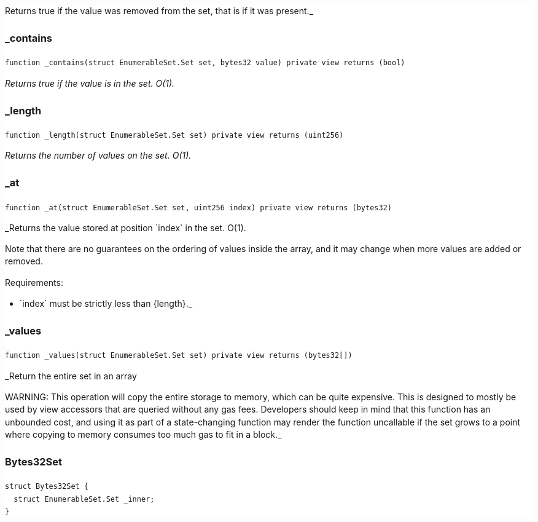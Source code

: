 Returns true if the value was removed from the set, that is if it was
present._

### _contains

```solidity
function _contains(struct EnumerableSet.Set set, bytes32 value) private view returns (bool)
```

_Returns true if the value is in the set. O(1)._

### _length

```solidity
function _length(struct EnumerableSet.Set set) private view returns (uint256)
```

_Returns the number of values on the set. O(1)._

### _at

```solidity
function _at(struct EnumerableSet.Set set, uint256 index) private view returns (bytes32)
```

_Returns the value stored at position &#x60;index&#x60; in the set. O(1).

Note that there are no guarantees on the ordering of values inside the
array, and it may change when more values are added or removed.

Requirements:

- &#x60;index&#x60; must be strictly less than {length}._

### _values

```solidity
function _values(struct EnumerableSet.Set set) private view returns (bytes32[])
```

_Return the entire set in an array

WARNING: This operation will copy the entire storage to memory, which can be quite expensive. This is designed
to mostly be used by view accessors that are queried without any gas fees. Developers should keep in mind that
this function has an unbounded cost, and using it as part of a state-changing function may render the function
uncallable if the set grows to a point where copying to memory consumes too much gas to fit in a block._

### Bytes32Set

```solidity
struct Bytes32Set {
  struct EnumerableSet.Set _inner;
}
```
